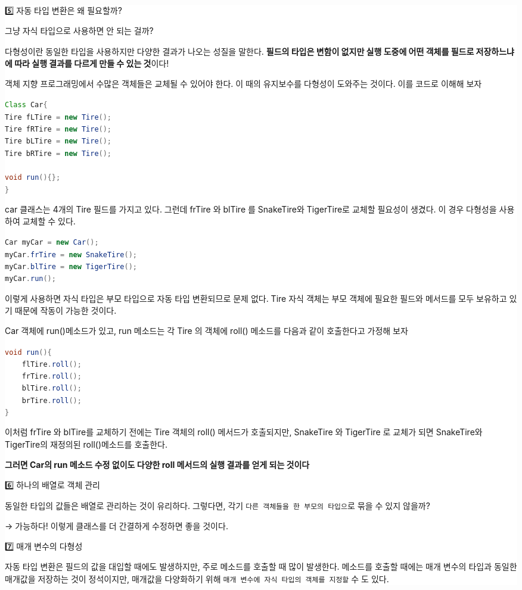 5️⃣ 자동 타입 변환은 왜 필요할까?

그냥 자식 타입으로 사용하면 안 되는 걸까? 

다형성이란 동일한 타입을 사용하지만 다양한 결과가 나오는 성질을 말한다. **필드의 타입은 변함이 없지만 실행 도중에 어떤 객체를 필드로 저장하느냐에 따라 실행 결과를 다르게 만들 수 있는 것**이다!

객체 지향 프로그래밍에서 수많은 객체들은 교체될 수 있어야 한다. 이 때의 유지보수를 다형성이 도와주는 것이다. 이를 코드로 이해해 보자

```java
Class Car{
Tire fLTire = new Tire();
Tire fRTire = new Tire();
Tire bLTire = new Tire();
Tire bRTire = new Tire();

void run(){};
}
```

car 클래스는 4개의 Tire 필드를 가지고 있다. 그런데 frTire 와 blTire 를 SnakeTire와 TigerTire로 교체할 필요성이 생겼다. 이 경우 다형성을 사용하여 교체할 수 있다.

```java
Car myCar = new Car();
myCar.frTire = new SnakeTire();
myCar.blTire = new TigerTire();
myCar.run();
```

이렇게 사용하면 자식 타입은 부모 타입으로 자동 타입 변환되므로 문제 없다. Tire 자식 객체는 부모 객체에 필요한 필드와 메서드를 모두 보유하고 있기 때문에  작동이 가능한 것이다.

Car 객체에 run()메소드가 있고, run 메소드는 각 Tire 의 객체에 roll() 메소드를 다음과 같이 호출한다고 가정해 보자

```java
void run(){
	flTire.roll();
	frTire.roll();
	blTire.roll();
	brTire.roll();
}
```

이처럼  frTire 와 blTire를 교체하기 전에는 Tire 객체의 roll() 메서드가 호출되지만, SnakeTire 와 TigerTire 로 교체가 되면 SnakeTire와 TigerTire의 재정의된 roll()메소드를 호출한다. 

**그러면 Car의 run 메소드 수정 없이도 다양한 roll 메서드의 실행 결과를 얻게 되는 것이다**

6️⃣ 하나의 배열로 객체 관리

동일한 타입의 값들은 배열로 관리하는 것이 유리하다. 그렇다면, 각기 `다른 객체들을 한 부모의 타입으`로 묶을 수 있지 않을까?

→ 가능하다! 이렇게 클래스를 더 간결하게 수정하면 좋을 것이다.

7️⃣ 매개 변수의 다형성

자동 타입 변환은 필드의 값을 대입할 때에도 발생하지만, 주로 메소드를 호출할 때 많이 발생한다. 메소드를 호출할 때에는 매개 변수의 타입과 동일한 매개값을 저장하는 것이 정석이지만, 매개값을 다양화하기 위해 `매개 변수에 자식 타입의 객체를 지정할` 수 도 있다.
